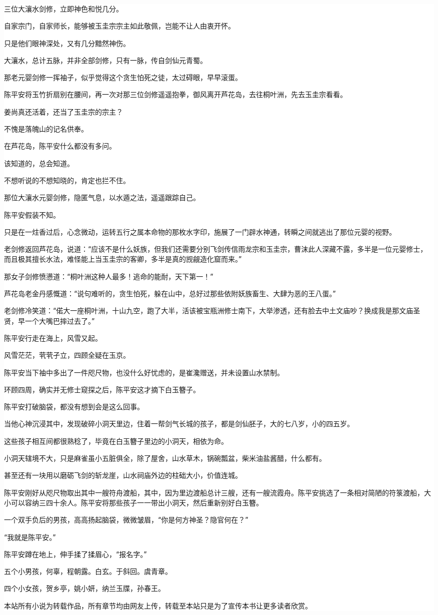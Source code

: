    三位大瀼水剑修，立即神色和悦几分。

   自家宗门，自家师长，能够被玉圭宗宗主如此敬佩，岂能不让人由衷开怀。

   只是他们眼神深处，又有几分黯然神伤。

   大瀼水，总计五脉，并非全部剑修，只有一脉，传自剑仙元青蜀。

   那老元婴剑修一挥袖子，似乎觉得这个贪生怕死之徒，太过碍眼，早早滚蛋。

   陈平安将玉竹折扇别在腰间，再一次对那三位剑修遥遥抱拳，御风离开芦花岛，去往桐叶洲，先去玉圭宗看看。

   姜尚真还活着，还当了玉圭宗的宗主？

   不愧是落魄山的记名供奉。

   在芦花岛，陈平安什么都没有多问。

   该知道的，总会知道。

   不想听说的不想知晓的，肯定也拦不住。

   那位大瀼水元婴剑修，隐匿气息，以水遁之法，遥遥跟踪自己。

   陈平安假装不知。

   只是在一炷香过后，心念微动，运转五行之属本命物的那枚水字印，施展了一门辟水神通，转瞬之间就逃出了那位元婴的视野。

   老剑修返回芦花岛，说道：“应该不是什么妖族，但我们还需要分别飞剑传信雨龙宗和玉圭宗，曹沫此人深藏不露，多半是一位元婴修士，而且极其擅长水法，难怪能上当玉圭宗的客卿，多半是真的觊觎造化窟而来。”

   那女子剑修愤懑道：“桐叶洲这种人最多！逃命的能耐，天下第一！”

   芦花岛老金丹感慨道：“说句难听的，贪生怕死，躲在山中，总好过那些依附妖族畜生、大肆为恶的王八蛋。”

   老剑修冷笑道：“偌大一座桐叶洲，十山九空，跑了大半，活该被宝瓶洲修士南下，大举渗透，还有脸去中土文庙吵？换成我是那文庙圣贤，早一个大嘴巴摔过去了。”

   陈平安行走在海上，风雪又起。

   风雪茫茫，茕茕孑立，四顾全疑在玉京。

   陈平安当下袖中多出了一件咫尺物，也没什么好忧虑的，是崔瀺赠送，并未设置山水禁制。

   环顾四周，确实并无修士窥探之后，陈平安这才摘下白玉簪子。

   陈平安打破脑袋，都没有想到会是这么回事。

   当他心神沉浸其中，发现破碎小洞天里边，住着一帮剑气长城的孩子，都是剑仙胚子，大的七八岁，小的四五岁。

   这些孩子相互间都很熟稔了，毕竟在白玉簪子里边的小洞天，相依为命。

   小洞天辖境不大，只是麻雀虽小五脏俱全，除了屋舍，山水草木，锅碗瓢盆，柴米油盐酱醋，什么都有。

   甚至还有一块用以磨砺飞剑的斩龙崖，山水祠庙外边的柱础大小，价值连城。

   陈平安刚好从咫尺物取出其中一艘符舟渡船，其中，因为里边渡船总计三艘，还有一艘流霞舟。陈平安挑选了一条相对简陋的符箓渡船，大小可以容纳三四十余人。陈平安将那些孩子一一带出小洞天，然后重新别好白玉簪。

   一个双手负后的男孩，高高扬起脑袋，微微皱眉，“你是何方神圣？隐官何在？”

   “我就是陈平安。”

   陈平安蹲在地上，伸手揉了揉眉心，“报名字。”

   五个小男孩，何辜，程朝露。白玄。于斜回。虞青章。

   四个小女孩，贺乡亭，姚小妍，纳兰玉牒，孙春王。

  本站所有小说为转载作品，所有章节均由网友上传，转载至本站只是为了宣传本书让更多读者欣赏。
